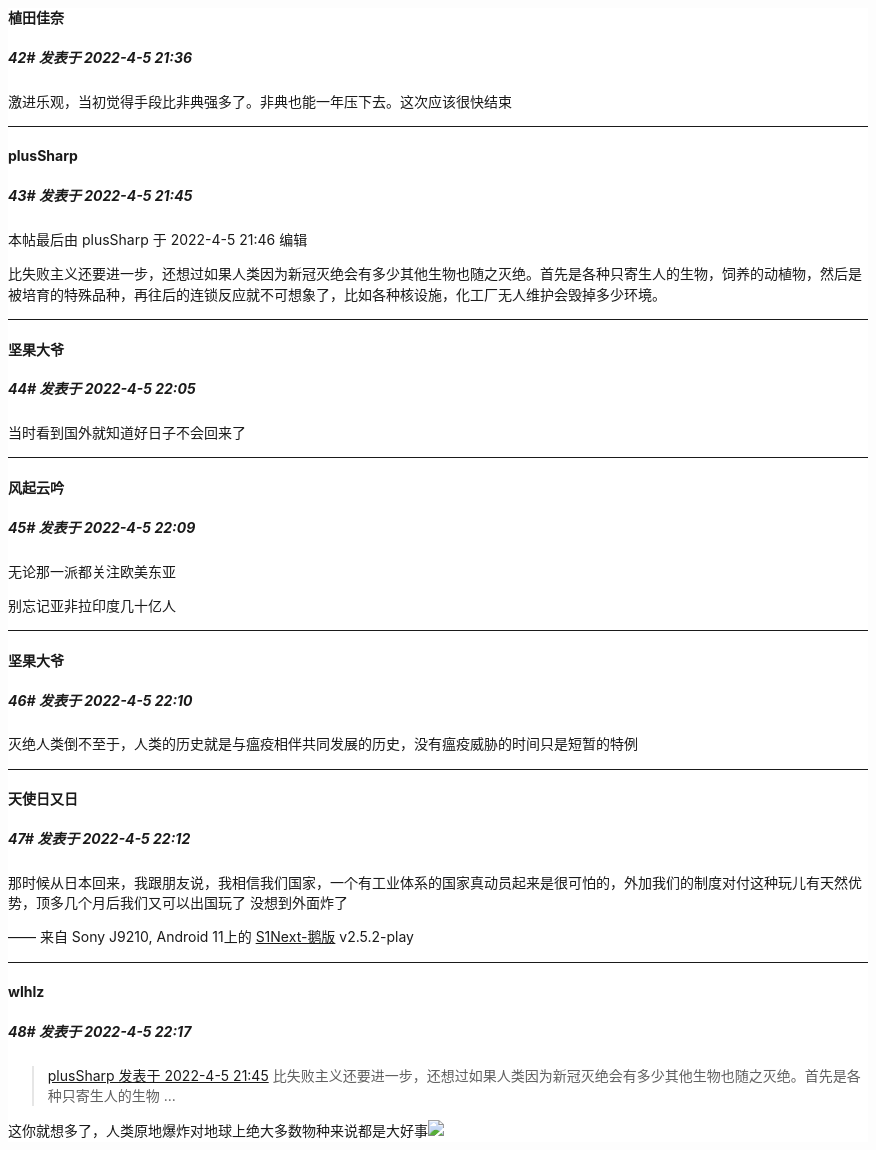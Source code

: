 ####  植田佳奈  
##### 42#       发表于 2022-4-5 21:36

激进乐观，当初觉得手段比非典强多了。非典也能一年压下去。这次应该很快结束

*****

####  plusSharp  
##### 43#       发表于 2022-4-5 21:45

 本帖最后由 plusSharp 于 2022-4-5 21:46 编辑 

比失败主义还要进一步，还想过如果人类因为新冠灭绝会有多少其他生物也随之灭绝。首先是各种只寄生人的生物，饲养的动植物，然后是被培育的特殊品种，再往后的连锁反应就不可想象了，比如各种核设施，化工厂无人维护会毁掉多少环境。

*****

####  坚果大爷  
##### 44#       发表于 2022-4-5 22:05

当时看到国外就知道好日子不会回来了

*****

####  风起云吟  
##### 45#       发表于 2022-4-5 22:09

无论那一派都关注欧美东亚

别忘记亚非拉印度几十亿人

*****

####  坚果大爷  
##### 46#       发表于 2022-4-5 22:10

灭绝人类倒不至于，人类的历史就是与瘟疫相伴共同发展的历史，没有瘟疫威胁的时间只是短暂的特例

*****

####  天使日又日  
##### 47#       发表于 2022-4-5 22:12

那时候从日本回来，我跟朋友说，我相信我们国家，一个有工业体系的国家真动员起来是很可怕的，外加我们的制度对付这种玩儿有天然优势，顶多几个月后我们又可以出国玩了
没想到外面炸了

—— 来自 Sony J9210, Android 11上的 [S1Next-鹅版](https://github.com/ykrank/S1-Next/releases) v2.5.2-play

*****

####  wlhlz  
##### 48#       发表于 2022-4-5 22:17

<blockquote><a href="httphttps://bbs.saraba1st.com/2b/forum.php?mod=redirect&amp;goto=findpost&amp;pid=55325518&amp;ptid=2062634" target="_blank">plusSharp 发表于 2022-4-5 21:45</a>
比失败主义还要进一步，还想过如果人类因为新冠灭绝会有多少其他生物也随之灭绝。首先是各种只寄生人的生物 ...</blockquote>
这你就想多了，人类原地爆炸对地球上绝大多数物种来说都是大好事<img src="https://static.saraba1st.com/image/smiley/face2017/034.png" referrerpolicy="no-referrer">
